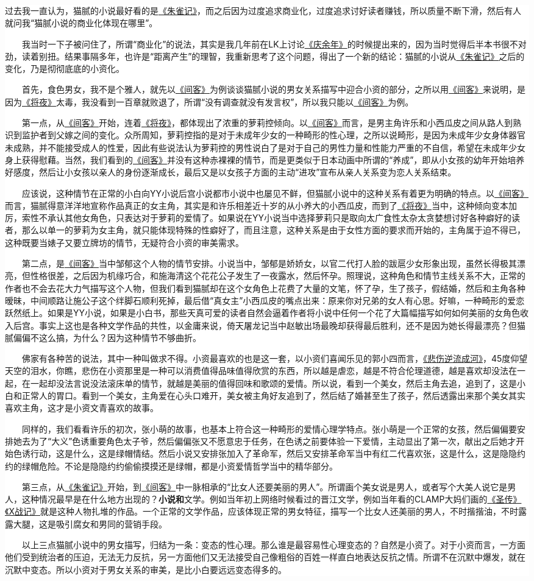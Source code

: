 过去我一直认为，猫腻的小说最好看的是[《朱雀记》](http://www.lkong.net/book.php?mod=view&amp;bookname=%E6%9C%B1%E9%9B%80%E8%AE%B0)，而之后因为过度追求商业化，过度追求讨好读者赚钱，所以质量不断下滑，然后有人就问我“猫腻小说的商业化体现在哪里”。


　　我当时一下子被问住了，所谓“商业化”的说法，其实是我几年前在LK上讨论[《庆余年》](http://www.lkong.net/book.php?mod=view&amp;bookname=%E5%BA%86%E4%BD%99%E5%B9%B4)的时候提出来的，因为当时觉得后半本书很不对劲，读着别扭。结果事隔多年，也许是“距离产生”的理智，我重新思考了这个问题，得出了一个新的结论：猫腻的小说从[《朱雀记》](http://www.lkong.net/book.php?mod=view&amp;bookname=%E6%9C%B1%E9%9B%80%E8%AE%B0)之后的变化，乃是彻彻底底的小资化。


　　首先，食色男女，我不是个雅人，就先以[《间客》](http://www.lkong.net/book.php?mod=view&amp;bookname=%E9%97%B4%E5%AE%A2)为例谈谈猫腻小说的男女关系描写中迎合小资的部分，之所以用[《间客》](http://www.lkong.net/book.php?mod=view&amp;bookname=%E9%97%B4%E5%AE%A2)来说明，是因为[《将夜》](http://www.lkong.net/book.php?mod=view&amp;bookname=%E5%B0%86%E5%A4%9C)太毒，我没看到一百章就败退了，所谓“没有调查就没有发言权”，所以我只能以[《间客》](http://www.lkong.net/book.php?mod=view&amp;bookname=%E9%97%B4%E5%AE%A2)为例。


　　第一点，从[《间客》](http://www.lkong.net/book.php?mod=view&amp;bookname=%E9%97%B4%E5%AE%A2)开始，连着[《将夜》](http://www.lkong.net/book.php?mod=view&amp;bookname=%E5%B0%86%E5%A4%9C)，都体现出了浓重的萝莉控倾向。以[《间客》](http://www.lkong.net/book.php?mod=view&amp;bookname=%E9%97%B4%E5%AE%A2)而言，是男主角许乐和小西瓜皮之间从路人到熟识到监护者到父嫁之间的变化。众所周知，萝莉控指的是对于未成年少女的一种畸形的性心理，之所以说畸形，是因为未成年少女身体器官未成熟，并不能接受成人的性爱，因此有些说法认为萝莉控的男性说白了是对于自己的男性力量和性能力严重的不自信，希望在未成年少女身上获得慰藉。当然，我们看到的[《间客》](http://www.lkong.net/book.php?mod=view&amp;bookname=%E9%97%B4%E5%AE%A2)并没有这种赤裸裸的情节，而是更类似于日本动画中所谓的“养成”，即从小女孩的幼年开始培养好感度，然后让小女孩以亲人的身份逐渐成长，最后又是以女孩子方面的主动“进攻”宣布从亲人关系变为恋人关系结束。


　　应该说，这种情节在正常的小白向YY小说后宫小说都市小说中也屡见不鲜，但猫腻小说中的这种关系有着更为明确的特点。以[《间客》](http://www.lkong.net/book.php?mod=view&amp;bookname=%E9%97%B4%E5%AE%A2)而言，猫腻得意洋洋地宣称作品真正的女主角，其实是和许乐相差近十岁的从小养大的小西瓜皮，而到了[《将夜》](http://www.lkong.net/book.php?mod=view&amp;bookname=%E5%B0%86%E5%A4%9C)当中，这种倾向变本加厉，索性不承认其他女角色，只表达对于萝莉的爱情了。如果说在YY小说当中选择萝莉只是取向太广食性太杂太贪婪想讨好各种癖好的读者，那么以单一的萝莉为女主角，就只能体现特殊的性癖好了，而且注意，这种关系是由于女性方面的要求而开始的，主角属于迫不得已，这种既要当婊子又要立牌坊的情节，无疑符合小资的审美需求。


　　第二点，是[《间客》](http://www.lkong.net/book.php?mod=view&amp;bookname=%E9%97%B4%E5%AE%A2)当中邹郁这个人物的情节安排。小说当中，邹郁是娇娇女，以官二代打人脸的跋扈少女形象出现，虽然长得极其漂亮，但性格很差，之后因为机缘巧合，和施海清这个花花公子发生了一夜露水，然后怀孕。照理说，这种角色和情节主线关系不大，正常的作者也不会去花大力气描写这个人物，但我们看到猫腻却在这个女角色上花费了大量的文笔，怀了孕，生了孩子，假结婚，然后和主角各种暧昧，中间顺路让施公子这个绊脚石顺利死掉，最后借“真女主”小西瓜皮的嘴点出来：原来你对兄弟的女人有心思。好嘛，一种畸形的爱恋跃然纸上。如果是YY小说，如果是小白书，那些天真可爱的读者自然会逼着作者将小说中任何一个花了大篇幅描写如何如何美丽的女角色收入后宫。事实上这也是各种文学作品的共性，以金庸来说，倚天屠龙记当中赵敏出场最晚却获得最后胜利，还不是因为她长得最漂亮？但猫腻偏偏不这么搞，为什么？因为这种情节不够曲折。


　　佛家有各种苦的说法，其中一种叫做求不得。小资最喜欢的也是这一套，以小资们喜闻乐见的郭小四而言，[《悲伤逆流成河》](http://www.lkong.net/book.php?mod=view&amp;bookname=%E6%82%B2%E4%BC%A4%E9%80%86%E6%B5%81%E6%88%90%E6%B2%B3)，45度仰望天空的泪水，你瞧，悲伤在小资那里是一种可以消费值得品味值得欣赏的东西，所以越是虐恋，越是不符合伦理道德，越是喜欢却没法在一起，在一起却没法言说没法滚床单的情节，就越是美丽的值得回味和歌颂的爱情。所以说，看到一个美女，然后主角去追，追到了，这是小白和正常人的胃口。看到一个美女，主角爱在心头口难开，美女被主角好友追到了，然后结了婚甚至生了孩子，然后透露出来那个美女其实喜欢主角，这才是小资文青喜欢的故事。


　　同样的，我们看看许乐的初次，张小萌的故事，也基本上符合这一种畸形的爱情心理学特点。张小萌是一个正常的女孩，然后偏偏要安排她去为了“大义”色诱重要角色太子爷，然后偏偏张又不愿意忠于任务，在色诱之前要体验一下爱情，主动显出了第一次，献出之后她才开始色诱行动，这是什么，这是绿帽情结。然后小说又安排张加入了革命军，然后又安排革命军当中有红二代喜欢张，这是什么，这是隐隐约约的绿帽危险。不论是隐隐约约偷偷摸摸还是绿帽，都是小资爱情哲学当中的精华部分。


　　第三点，从[《朱雀记》](http://www.lkong.net/book.php?mod=view&amp;bookname=%E6%9C%B1%E9%9B%80%E8%AE%B0)开始，到[《间客》](http://www.lkong.net/book.php?mod=view&amp;bookname=%E9%97%B4%E5%AE%A2)中一脉相承的“比女人还要美丽的男人”。所谓画个美女说是男人，或者写个大美人说它是男人，这种情况最早是在什么地方出现的？**小说和**文学。例如当年初上网络时候看过的晋江文学，例如当年看的CLAMP大妈们画的[《圣传》](http://www.lkong.net/book.php?mod=view&amp;bookname=%E5%9C%A3%E4%BC%A0)[《X战记》](http://www.lkong.net/book.php?mod=view&amp;bookname=X%E6%88%98%E8%AE%B0)就是这种人物扎堆的作品。一个正常的文学作品，应该体现正常的男女特征，描写一个比女人还美丽的男人，不时揩揩油，不时露露大腿，这是吸引腐女和男同的营销手段。


　　以上三点猫腻小说中的男女描写，归结为一条：变态的性心理。那么谁是最容易性心理变态的？自然是小资了。对于小资而言，一方面他们受到统治者的压迫，无法无力反抗，另一方面他们又无法接受自己像粗俗的百姓一样直白地表达反抗之情。所谓不在沉默中爆发，就在沉默中变态。所以小资对于男女关系的审美，是比小白要远远变态得多的。
